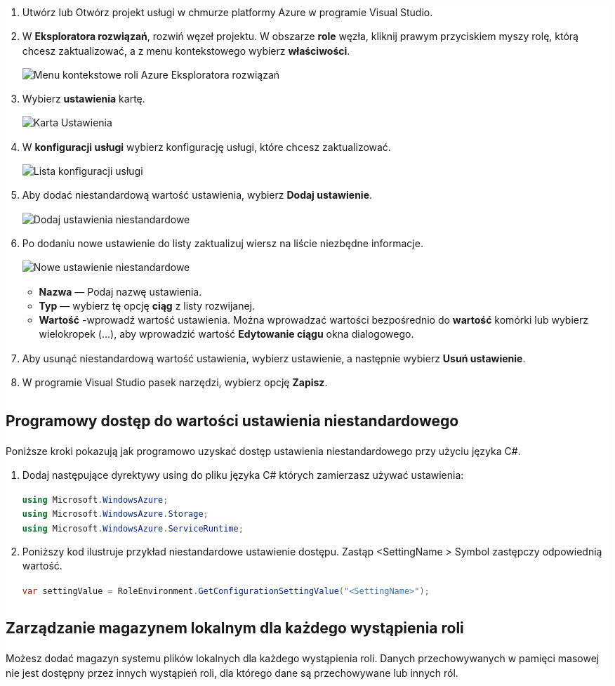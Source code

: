 1. Utwórz lub Otwórz projekt usługi w chmurze platformy Azure w programie Visual Studio.

1. W **Eksploratora rozwiązań**, rozwiń węzeł projektu. W obszarze **role** węzła, kliknij prawym przyciskiem myszy rolę, którą chcesz zaktualizować, a z menu kontekstowego wybierz **właściwości**.

    ![Menu kontekstowe roli Azure Eksploratora rozwiązań](./media/vs-azure-tools-configure-roles-for-cloud-service/solution-explorer-azure-role-context-menu.png)

1. Wybierz **ustawienia** kartę.

    ![Karta Ustawienia](./media/vs-azure-tools-configure-roles-for-cloud-service/project-properties-settings-tab.png)

1. W **konfiguracji usługi** wybierz konfigurację usługi, które chcesz zaktualizować.

    ![Lista konfiguracji usługi](./media/vs-azure-tools-configure-roles-for-cloud-service/project-properties-settings-tab-select-configuration.png)

1. Aby dodać niestandardową wartość ustawienia, wybierz **Dodaj ustawienie**.

    ![Dodaj ustawienia niestandardowe](./media/vs-azure-tools-configure-roles-for-cloud-service/project-properties-settings-tab-add-setting.png)

1. Po dodaniu nowe ustawienie do listy zaktualizuj wiersz na liście niezbędne informacje.

    ![Nowe ustawienie niestandardowe](./media/vs-azure-tools-configure-roles-for-cloud-service/project-properties-settings-tab-add-setting-new-setting.png)

    - **Nazwa** — Podaj nazwę ustawienia.
    - **Typ** — wybierz tę opcję **ciąg** z listy rozwijanej.
    - **Wartość** -wprowadź wartość ustawienia. Można wprowadzać wartości bezpośrednio do **wartość** komórki lub wybierz wielokropek (...), aby wprowadzić wartość **Edytowanie ciągu** okna dialogowego.  

1. Aby usunąć niestandardową wartość ustawienia, wybierz ustawienie, a następnie wybierz **Usuń ustawienie**.

1. W programie Visual Studio pasek narzędzi, wybierz opcję **Zapisz**.

## <a name="programmatically-access-a-custom-settings-value"></a>Programowy dostęp do wartości ustawienia niestandardowego
 
Poniższe kroki pokazują jak programowo uzyskać dostęp ustawienia niestandardowego przy użyciu języka C#.

1. Dodaj następujące dyrektywy using do pliku języka C# których zamierzasz używać ustawienia:

    ```csharp
    using Microsoft.WindowsAzure;
    using Microsoft.WindowsAzure.Storage;
    using Microsoft.WindowsAzure.ServiceRuntime;
    ```

1. Poniższy kod ilustruje przykład niestandardowe ustawienie dostępu. Zastąp &lt;SettingName > Symbol zastępczy odpowiednią wartość. 
    
    ```csharp
    var settingValue = RoleEnvironment.GetConfigurationSettingValue("<SettingName>");
    ```

## <a name="manage-local-storage-for-each-role-instance"></a>Zarządzanie magazynem lokalnym dla każdego wystąpienia roli
Możesz dodać magazyn systemu plików lokalnych dla każdego wystąpienia roli. Danych przechowywanych w pamięci masowej nie jest dostępny przez innych wystąpień roli, dla którego dane są przechowywane lub innych ról.  
